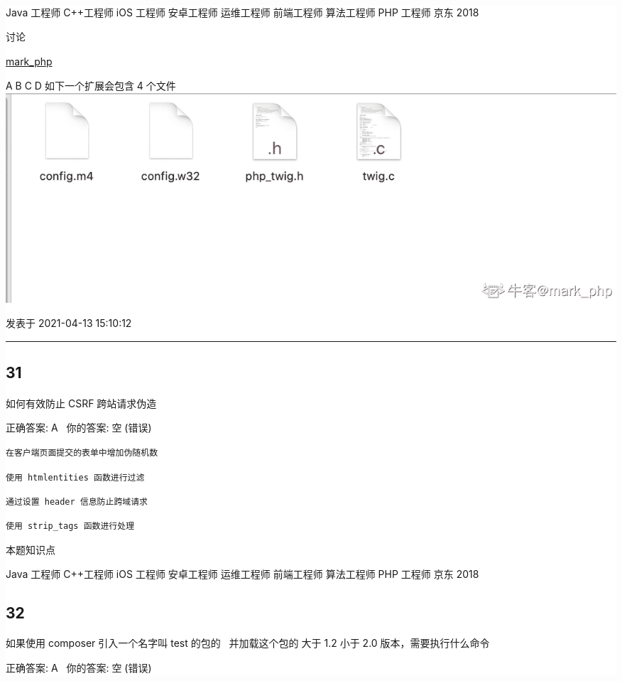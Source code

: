 Java 工程师 C++工程师 iOS 工程师 安卓工程师 运维工程师 前端工程师 算法工程师 PHP 工程师 京东 2018

讨论

[mark_php](https://www.nowcoder.com/profile/38262677)

A B C D 如下一个扩展会包含 4 个文件![](img/f38eab4d55db99c74402f89b5b79c735.png)

发表于 2021-04-13 15:10:12

* * *

## 31

如何有效防止 CSRF 跨站请求伪造

正确答案: A   你的答案: 空 (错误)

```cpp
在客户端页面提交的表单中增加伪随机数
```

```cpp
使用 htmlentities 函数进行过滤
```

```cpp
通过设置 header 信息防止跨域请求
```

```cpp
使用 strip_tags 函数进行处理
```

本题知识点

Java 工程师 C++工程师 iOS 工程师 安卓工程师 运维工程师 前端工程师 算法工程师 PHP 工程师 京东 2018

## 32

如果使用 composer 引入一个名字叫 test 的包的   并加载这个包的 大于 1.2 小于 2.0 版本，需要执行什么命令

正确答案: A   你的答案: 空 (错误)
